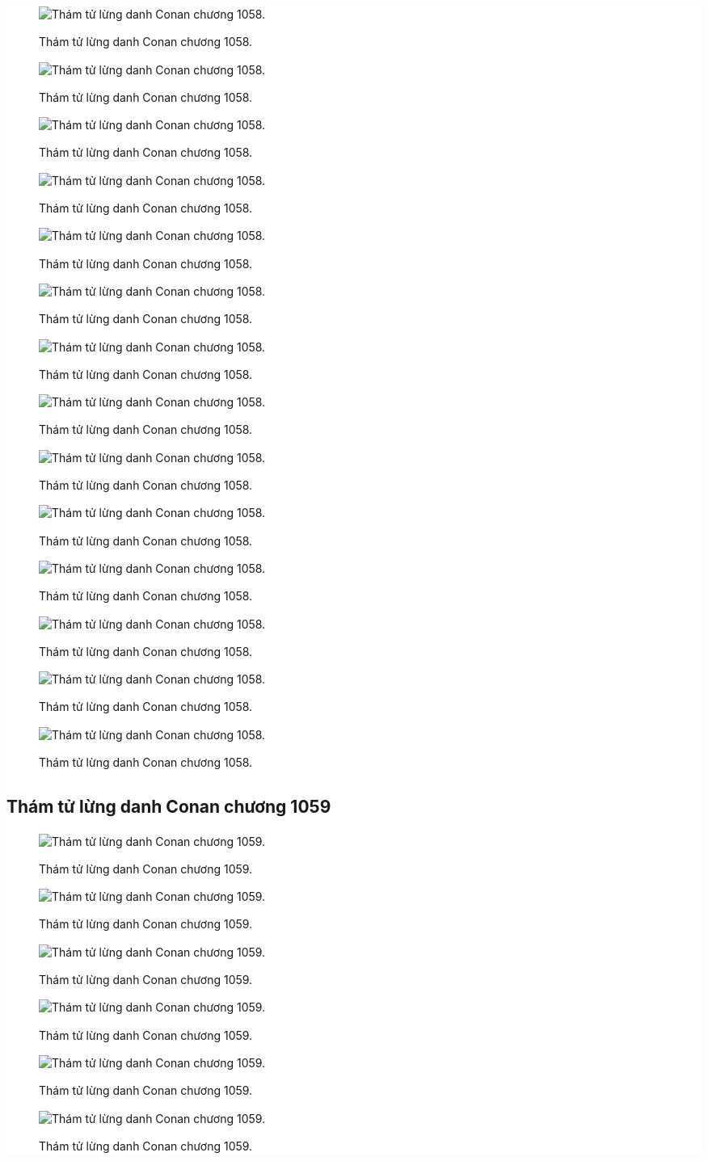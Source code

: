 <figure><img src="https://banmaixanh.vercel.app/manga/gosho-aoyama/tham-tu-lung-danh-conan/1058-05.jpg" alt="Thám tử lừng danh Conan chương 1058." title="Thám tử lừng danh Conan chương 1058." height=100% width=100%><figcaption><p>Thám tử lừng danh Conan chương 1058.</p></figcaption></figure>

<figure><img src="https://banmaixanh.vercel.app/manga/gosho-aoyama/tham-tu-lung-danh-conan/1058-06.jpg" alt="Thám tử lừng danh Conan chương 1058." title="Thám tử lừng danh Conan chương 1058." height=100% width=100%><figcaption><p>Thám tử lừng danh Conan chương 1058.</p></figcaption></figure>

<figure><img src="https://banmaixanh.vercel.app/manga/gosho-aoyama/tham-tu-lung-danh-conan/1058-07.jpg" alt="Thám tử lừng danh Conan chương 1058." title="Thám tử lừng danh Conan chương 1058." height=100% width=100%><figcaption><p>Thám tử lừng danh Conan chương 1058.</p></figcaption></figure>

<figure><img src="https://banmaixanh.vercel.app/manga/gosho-aoyama/tham-tu-lung-danh-conan/1058-08.jpg" alt="Thám tử lừng danh Conan chương 1058." title="Thám tử lừng danh Conan chương 1058." height=100% width=100%><figcaption><p>Thám tử lừng danh Conan chương 1058.</p></figcaption></figure>

<figure><img src="https://banmaixanh.vercel.app/manga/gosho-aoyama/tham-tu-lung-danh-conan/1058-09.jpg" alt="Thám tử lừng danh Conan chương 1058." title="Thám tử lừng danh Conan chương 1058." height=100% width=100%><figcaption><p>Thám tử lừng danh Conan chương 1058.</p></figcaption></figure>

<figure><img src="https://banmaixanh.vercel.app/manga/gosho-aoyama/tham-tu-lung-danh-conan/1058-10.jpg" alt="Thám tử lừng danh Conan chương 1058." title="Thám tử lừng danh Conan chương 1058." height=100% width=100%><figcaption><p>Thám tử lừng danh Conan chương 1058.</p></figcaption></figure>

<figure><img src="https://banmaixanh.vercel.app/manga/gosho-aoyama/tham-tu-lung-danh-conan/1058-11.jpg" alt="Thám tử lừng danh Conan chương 1058." title="Thám tử lừng danh Conan chương 1058." height=100% width=100%><figcaption><p>Thám tử lừng danh Conan chương 1058.</p></figcaption></figure>

<figure><img src="https://banmaixanh.vercel.app/manga/gosho-aoyama/tham-tu-lung-danh-conan/1058-12.jpg" alt="Thám tử lừng danh Conan chương 1058." title="Thám tử lừng danh Conan chương 1058." height=100% width=100%><figcaption><p>Thám tử lừng danh Conan chương 1058.</p></figcaption></figure>

<figure><img src="https://banmaixanh.vercel.app/manga/gosho-aoyama/tham-tu-lung-danh-conan/1058-13.jpg" alt="Thám tử lừng danh Conan chương 1058." title="Thám tử lừng danh Conan chương 1058." height=100% width=100%><figcaption><p>Thám tử lừng danh Conan chương 1058.</p></figcaption></figure>

<figure><img src="https://banmaixanh.vercel.app/manga/gosho-aoyama/tham-tu-lung-danh-conan/1058-14.jpg" alt="Thám tử lừng danh Conan chương 1058." title="Thám tử lừng danh Conan chương 1058." height=100% width=100%><figcaption><p>Thám tử lừng danh Conan chương 1058.</p></figcaption></figure>

<figure><img src="https://banmaixanh.vercel.app/manga/gosho-aoyama/tham-tu-lung-danh-conan/1058-15.jpg" alt="Thám tử lừng danh Conan chương 1058." title="Thám tử lừng danh Conan chương 1058." height=100% width=100%><figcaption><p>Thám tử lừng danh Conan chương 1058.</p></figcaption></figure>

<figure><img src="https://banmaixanh.vercel.app/manga/gosho-aoyama/tham-tu-lung-danh-conan/1058-16.jpg" alt="Thám tử lừng danh Conan chương 1058." title="Thám tử lừng danh Conan chương 1058." height=100% width=100%><figcaption><p>Thám tử lừng danh Conan chương 1058.</p></figcaption></figure>

<figure><img src="https://banmaixanh.vercel.app/manga/gosho-aoyama/tham-tu-lung-danh-conan/1058-17.jpg" alt="Thám tử lừng danh Conan chương 1058." title="Thám tử lừng danh Conan chương 1058." height=100% width=100%><figcaption><p>Thám tử lừng danh Conan chương 1058.</p></figcaption></figure>

<figure><img src="https://banmaixanh.vercel.app/manga/gosho-aoyama/tham-tu-lung-danh-conan/1058-18.jpg" alt="Thám tử lừng danh Conan chương 1058." title="Thám tử lừng danh Conan chương 1058." height=100% width=100%><figcaption><p>Thám tử lừng danh Conan chương 1058.</p></figcaption></figure>

## Thám tử lừng danh Conan chương 1059

<figure><img src="https://banmaixanh.vercel.app/manga/gosho-aoyama/tham-tu-lung-danh-conan/1059-01.jpg" alt="Thám tử lừng danh Conan chương 1059." title="Thám tử lừng danh Conan chương 1059." height=100% width=100%><figcaption><p>Thám tử lừng danh Conan chương 1059.</p></figcaption></figure>

<figure><img src="https://banmaixanh.vercel.app/manga/gosho-aoyama/tham-tu-lung-danh-conan/1059-02.jpg" alt="Thám tử lừng danh Conan chương 1059." title="Thám tử lừng danh Conan chương 1059." height=100% width=100%><figcaption><p>Thám tử lừng danh Conan chương 1059.</p></figcaption></figure>

<figure><img src="https://banmaixanh.vercel.app/manga/gosho-aoyama/tham-tu-lung-danh-conan/1059-03.jpg" alt="Thám tử lừng danh Conan chương 1059." title="Thám tử lừng danh Conan chương 1059." height=100% width=100%><figcaption><p>Thám tử lừng danh Conan chương 1059.</p></figcaption></figure>

<figure><img src="https://banmaixanh.vercel.app/manga/gosho-aoyama/tham-tu-lung-danh-conan/1059-04.jpg" alt="Thám tử lừng danh Conan chương 1059." title="Thám tử lừng danh Conan chương 1059." height=100% width=100%><figcaption><p>Thám tử lừng danh Conan chương 1059.</p></figcaption></figure>

<figure><img src="https://banmaixanh.vercel.app/manga/gosho-aoyama/tham-tu-lung-danh-conan/1059-05.jpg" alt="Thám tử lừng danh Conan chương 1059." title="Thám tử lừng danh Conan chương 1059." height=100% width=100%><figcaption><p>Thám tử lừng danh Conan chương 1059.</p></figcaption></figure>

<figure><img src="https://banmaixanh.vercel.app/manga/gosho-aoyama/tham-tu-lung-danh-conan/1059-06.jpg" alt="Thám tử lừng danh Conan chương 1059." title="Thám tử lừng danh Conan chương 1059." height=100% width=100%><figcaption><p>Thám tử lừng danh Conan chương 1059.</p></figcaption></figure>
